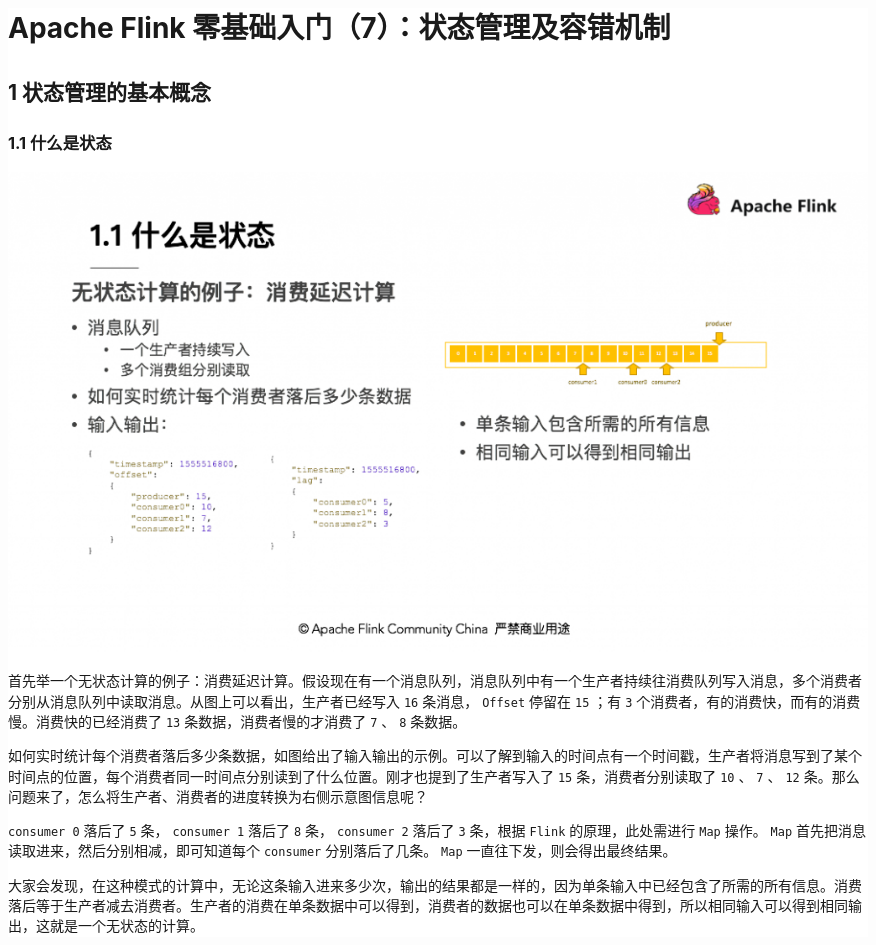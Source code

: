 # Apache Flink 零基础入门（7）：状态管理及容错机制

## 1 状态管理的基本概念

### 1.1 什么是状态

![](../../../assets/images/Flink/Flink基础入门/ApacheFlink零基础入门（7）：状态管理及容错机制_image_0.png)

首先举一个无状态计算的例子：消费延迟计算。假设现在有一个消息队列，消息队列中有一个生产者持续往消费队列写入消息，多个消费者分别从消息队列中读取消息。从图上可以看出，生产者已经写入 `16` 条消息， `Offset` 停留在 `15` ；有 `3` 个消费者，有的消费快，而有的消费慢。消费快的已经消费了 `13` 条数据，消费者慢的才消费了 `7` 、 `8` 条数据。

如何实时统计每个消费者落后多少条数据，如图给出了输入输出的示例。可以了解到输入的时间点有一个时间戳，生产者将消息写到了某个时间点的位置，每个消费者同一时间点分别读到了什么位置。刚才也提到了生产者写入了 `15` 条，消费者分别读取了 `10` 、 `7` 、 `12` 条。那么问题来了，怎么将生产者、消费者的进度转换为右侧示意图信息呢？

`consumer 0` 落后了 `5` 条， `consumer 1` 落后了 `8` 条， `consumer 2` 落后了 `3` 条，根据 `Flink` 的原理，此处需进行 `Map` 操作。 `Map` 首先把消息读取进来，然后分别相减，即可知道每个 `consumer` 分别落后了几条。 `Map` 一直往下发，则会得出最终结果。

大家会发现，在这种模式的计算中，无论这条输入进来多少次，输出的结果都是一样的，因为单条输入中已经包含了所需的所有信息。消费落后等于生产者减去消费者。生产者的消费在单条数据中可以得到，消费者的数据也可以在单条数据中得到，所以相同输入可以得到相同输出，这就是一个无状态的计算。
